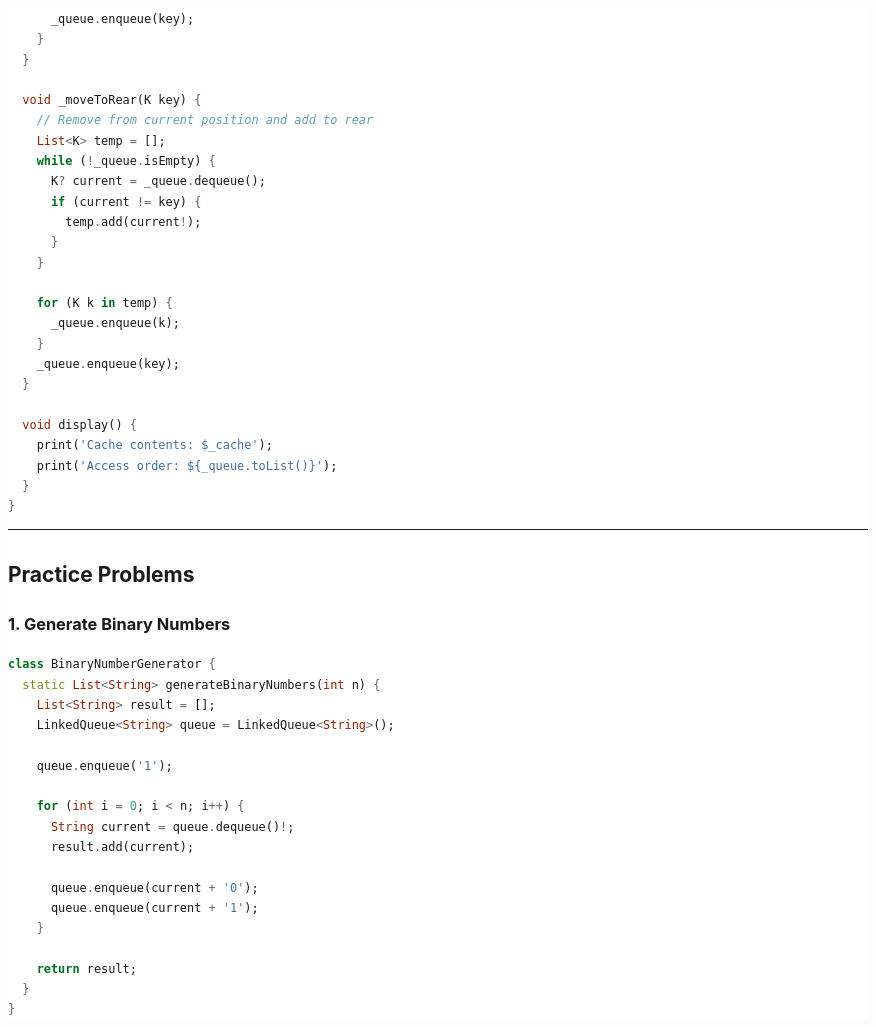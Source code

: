 ```dart
      _queue.enqueue(key);
    }
  }
  
  void _moveToRear(K key) {
    // Remove from current position and add to rear
    List<K> temp = [];
    while (!_queue.isEmpty) {
      K? current = _queue.dequeue();
      if (current != key) {
        temp.add(current!);
      }
    }
    
    for (K k in temp) {
      _queue.enqueue(k);
    }
    _queue.enqueue(key);
  }
  
  void display() {
    print('Cache contents: $_cache');
    print('Access order: ${_queue.toList()}');
  }
}
```

---

## Practice Problems

### 1. Generate Binary Numbers

```dart
class BinaryNumberGenerator {
  static List<String> generateBinaryNumbers(int n) {
    List<String> result = [];
    LinkedQueue<String> queue = LinkedQueue<String>();
    
    queue.enqueue('1');
    
    for (int i = 0; i < n; i++) {
      String current = queue.dequeue()!;
      result.add(current);
      
      queue.enqueue(current + '0');
      queue.enqueue(current + '1');
    }
    
    return result;
  }
}
```
